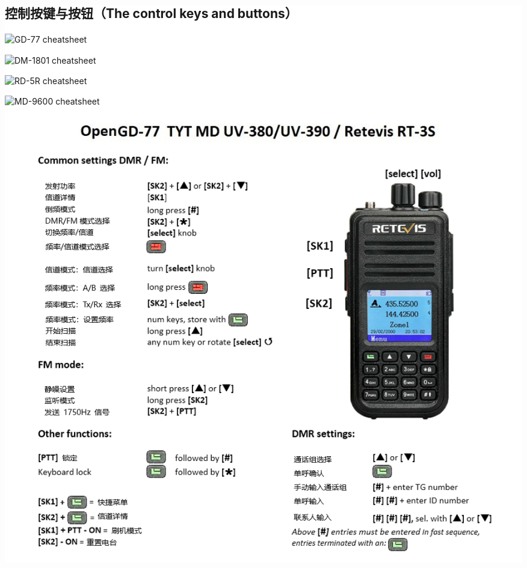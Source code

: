 ## 控制按键与按钮（The control keys and buttons）

![GD-77 cheatsheet](media/RadioButtons_CN.jpg)

![DM-1801 cheatsheet](media/DM-1801-Cheatsheet-01_CN.svg)

![RD-5R cheatsheet](media/RD5R-CheatSheet_CN.png)

![MD-9600 cheatsheet](media/MD9600-CheatSheet.png)

![MD-UV380 cheatsheet](media/MD-UV380-CheatSheet-CN.png)

<div style="page-break-after: always; break-after: page;"></div>
